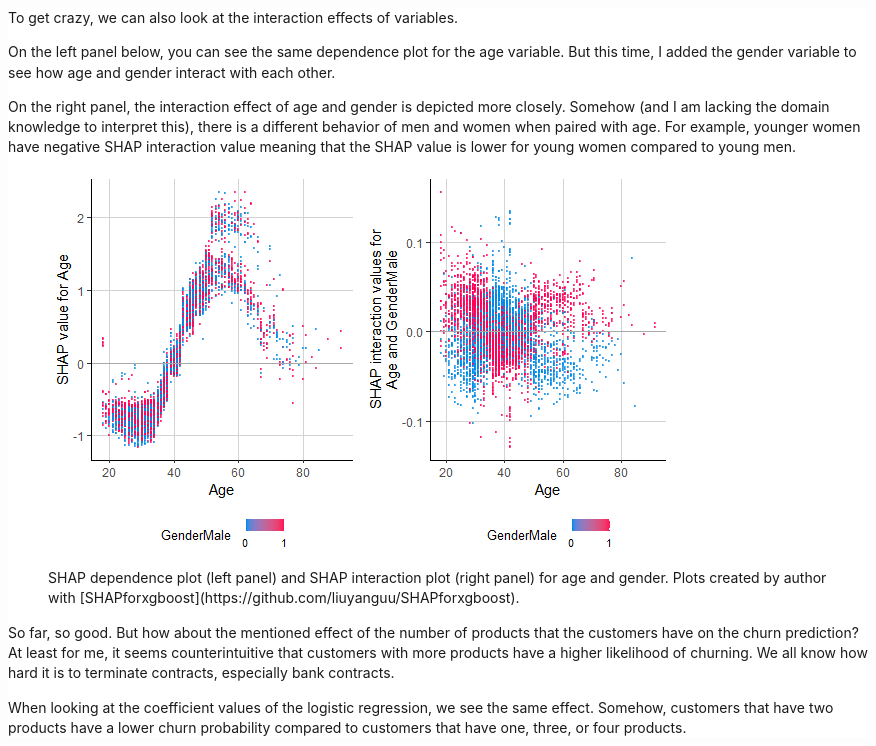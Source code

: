 To get crazy, we can also look at the interaction effects of variables.

On the left panel below, you can see the same dependence plot for the age variable. But this time, I added the gender variable to see how age and gender interact with each other.

On the right panel, the interaction effect of age and gender is depicted more closely. Somehow (and I am lacking the domain knowledge to interpret this), there is a different behavior of men and women when paired with age. For example, younger women have negative SHAP interaction value meaning that the SHAP value is lower for young women compared to young men.

<figure>
  <img src="./plot5.png" alt=""/>
  <figcaption>SHAP dependence plot (left panel) and SHAP interaction plot (right panel) for age and gender. Plots created by author with [SHAPforxgboost](https://github.com/liuyanguu/SHAPforxgboost).
</figcaption>
</figure>

So far, so good. But how about the mentioned effect of the number of products that the customers have on the churn prediction? At least for me, it seems counterintuitive that customers with more products have a higher likelihood of churning. We all know how hard it is to terminate contracts, especially bank contracts.

When looking at the coefficient values of the logistic regression, we see the same effect. Somehow, customers that have two products have a lower churn probability compared to customers that have one, three, or four products.

<figure>